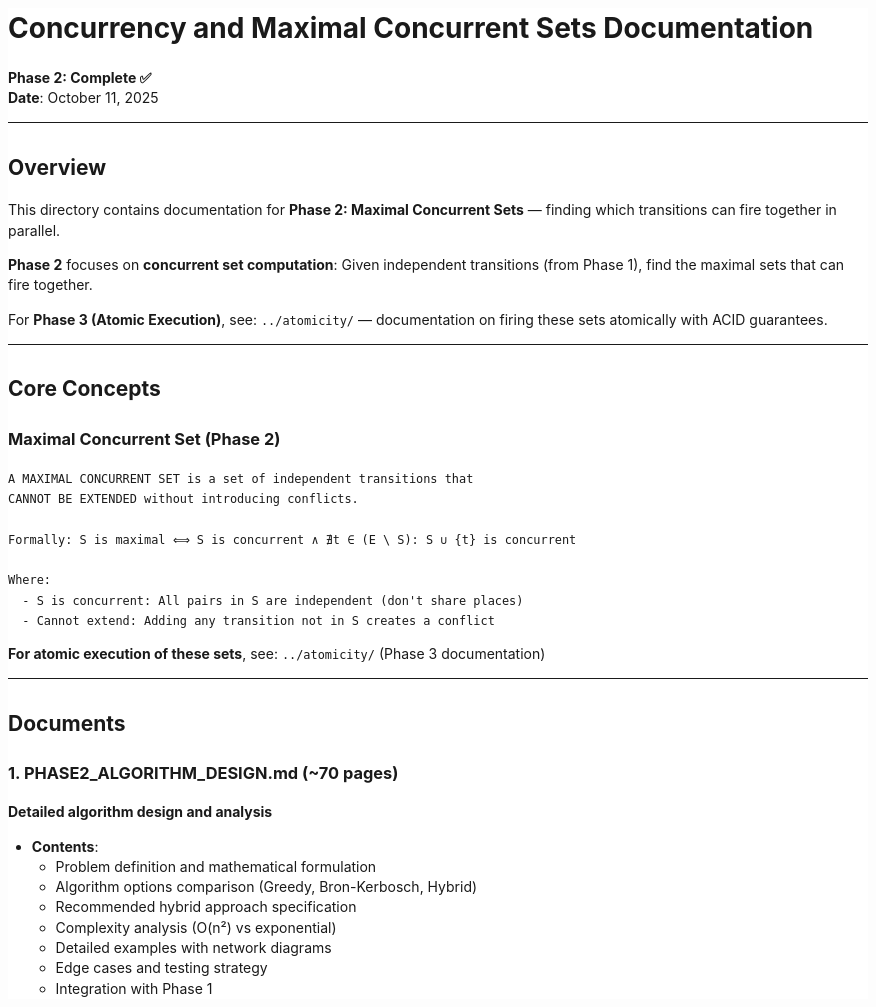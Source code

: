 # Concurrency and Maximal Concurrent Sets Documentation

**Phase 2: Complete ✅**  
**Date**: October 11, 2025

---

## Overview

This directory contains documentation for **Phase 2: Maximal Concurrent Sets** — finding which transitions can fire together in parallel.

**Phase 2** focuses on **concurrent set computation**: Given independent transitions (from Phase 1), find the maximal sets that can fire together.

For **Phase 3 (Atomic Execution)**, see: `../atomicity/` — documentation on firing these sets atomically with ACID guarantees.

---

## Core Concepts

### Maximal Concurrent Set (Phase 2)

```
A MAXIMAL CONCURRENT SET is a set of independent transitions that
CANNOT BE EXTENDED without introducing conflicts.

Formally: S is maximal ⟺ S is concurrent ∧ ∄t ∈ (E \ S): S ∪ {t} is concurrent

Where:
  - S is concurrent: All pairs in S are independent (don't share places)
  - Cannot extend: Adding any transition not in S creates a conflict
```

**For atomic execution of these sets**, see: `../atomicity/` (Phase 3 documentation)

---

## Documents

### 1. PHASE2_ALGORITHM_DESIGN.md (~70 pages)
**Detailed algorithm design and analysis**

- **Contents**:
  - Problem definition and mathematical formulation
  - Algorithm options comparison (Greedy, Bron-Kerbosch, Hybrid)
  - Recommended hybrid approach specification
  - Complexity analysis (O(n²) vs exponential)
  - Detailed examples with network diagrams
  - Edge cases and testing strategy
  - Integration with Phase 1
